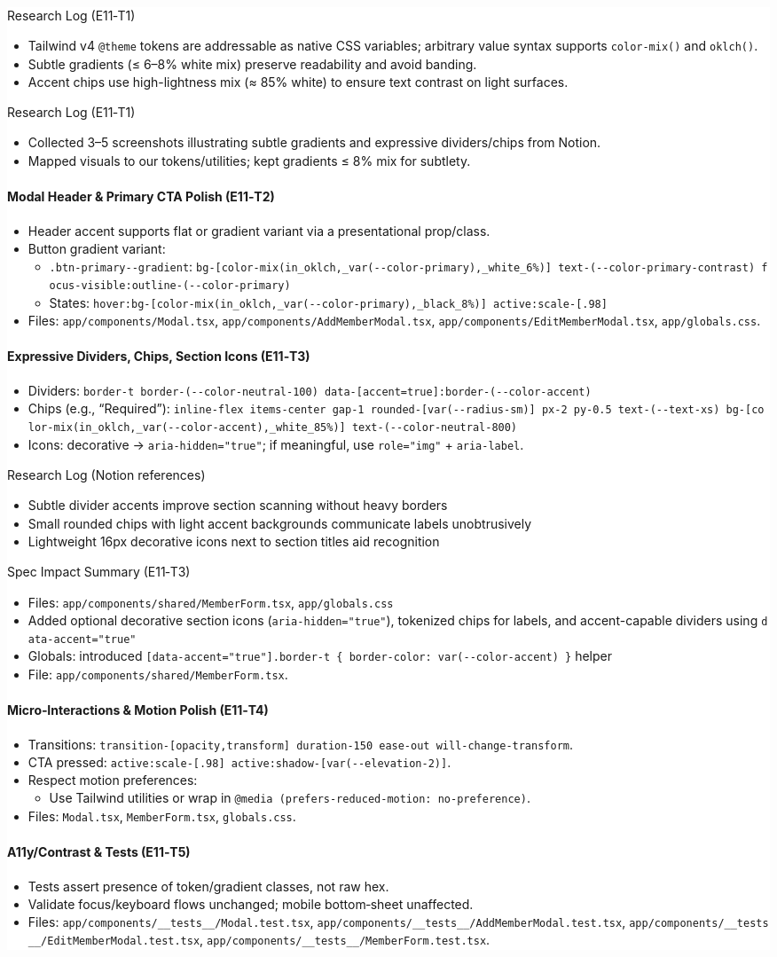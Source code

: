 Research Log (E11‑T1)
- Tailwind v4 `@theme` tokens are addressable as native CSS variables; arbitrary value syntax supports `color-mix()` and `oklch()`.
- Subtle gradients (≤ 6–8% white mix) preserve readability and avoid banding.
- Accent chips use high-lightness mix (≈ 85% white) to ensure text contrast on light surfaces.

Research Log (E11‑T1)
- Collected 3–5 screenshots illustrating subtle gradients and expressive dividers/chips from Notion.
- Mapped visuals to our tokens/utilities; kept gradients ≤ 8% mix for subtlety.

#### Modal Header & Primary CTA Polish (E11‑T2)
- Header accent supports flat or gradient variant via a presentational prop/class.
- Button gradient variant:
  - `.btn-primary--gradient`: `bg-[color-mix(in_oklch,_var(--color-primary),_white_6%)] text-(--color-primary-contrast) focus-visible:outline-(--color-primary)`
  - States: `hover:bg-[color-mix(in_oklch,_var(--color-primary),_black_8%)] active:scale-[.98]`
- Files: `app/components/Modal.tsx`, `app/components/AddMemberModal.tsx`, `app/components/EditMemberModal.tsx`, `app/globals.css`.

#### Expressive Dividers, Chips, Section Icons (E11‑T3)
- Dividers: `border-t border-(--color-neutral-100) data-[accent=true]:border-(--color-accent)`
- Chips (e.g., “Required”): `inline-flex items-center gap-1 rounded-[var(--radius-sm)] px-2 py-0.5 text-(--text-xs) bg-[color-mix(in_oklch,_var(--color-accent),_white_85%)] text-(--color-neutral-800)`
- Icons: decorative → `aria-hidden="true"`; if meaningful, use `role="img"` + `aria-label`.

Research Log (Notion references)
- Subtle divider accents improve section scanning without heavy borders
- Small rounded chips with light accent backgrounds communicate labels unobtrusively
- Lightweight 16px decorative icons next to section titles aid recognition

Spec Impact Summary (E11‑T3)
- Files: `app/components/shared/MemberForm.tsx`, `app/globals.css`
- Added optional decorative section icons (`aria-hidden="true"`), tokenized chips for labels, and accent-capable dividers using `data-accent="true"`
- Globals: introduced `[data-accent="true"].border-t { border-color: var(--color-accent) }` helper
- File: `app/components/shared/MemberForm.tsx`.

#### Micro‑Interactions & Motion Polish (E11‑T4)
- Transitions: `transition-[opacity,transform] duration-150 ease-out will-change-transform`.
- CTA pressed: `active:scale-[.98] active:shadow-[var(--elevation-2)]`.
- Respect motion preferences:
  - Use Tailwind utilities or wrap in `@media (prefers-reduced-motion: no-preference)`.
- Files: `Modal.tsx`, `MemberForm.tsx`, `globals.css`.

#### A11y/Contrast & Tests (E11‑T5)
- Tests assert presence of token/gradient classes, not raw hex.
- Validate focus/keyboard flows unchanged; mobile bottom‑sheet unaffected.
- Files: `app/components/__tests__/Modal.test.tsx`, `app/components/__tests__/AddMemberModal.test.tsx`, `app/components/__tests__/EditMemberModal.test.tsx`, `app/components/__tests__/MemberForm.test.tsx`.
